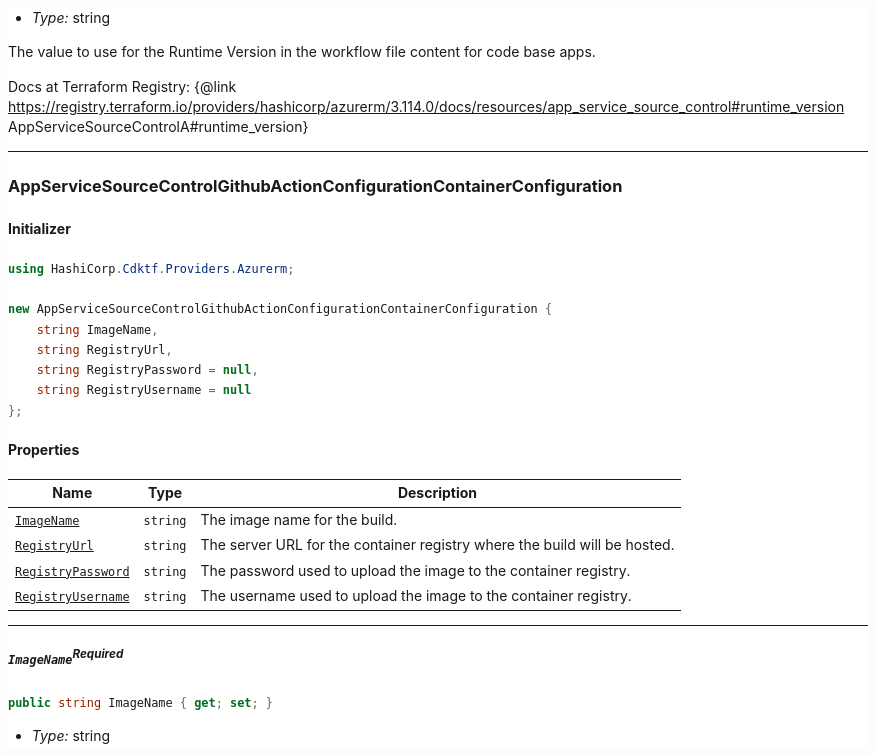- *Type:* string

The value to use for the Runtime Version in the workflow file content for code base apps.

Docs at Terraform Registry: {@link https://registry.terraform.io/providers/hashicorp/azurerm/3.114.0/docs/resources/app_service_source_control#runtime_version AppServiceSourceControlA#runtime_version}

---

### AppServiceSourceControlGithubActionConfigurationContainerConfiguration <a name="AppServiceSourceControlGithubActionConfigurationContainerConfiguration" id="@cdktf/provider-azurerm.appServiceSourceControl.AppServiceSourceControlGithubActionConfigurationContainerConfiguration"></a>

#### Initializer <a name="Initializer" id="@cdktf/provider-azurerm.appServiceSourceControl.AppServiceSourceControlGithubActionConfigurationContainerConfiguration.Initializer"></a>

```csharp
using HashiCorp.Cdktf.Providers.Azurerm;

new AppServiceSourceControlGithubActionConfigurationContainerConfiguration {
    string ImageName,
    string RegistryUrl,
    string RegistryPassword = null,
    string RegistryUsername = null
};
```

#### Properties <a name="Properties" id="Properties"></a>

| **Name** | **Type** | **Description** |
| --- | --- | --- |
| <code><a href="#@cdktf/provider-azurerm.appServiceSourceControl.AppServiceSourceControlGithubActionConfigurationContainerConfiguration.property.imageName">ImageName</a></code> | <code>string</code> | The image name for the build. |
| <code><a href="#@cdktf/provider-azurerm.appServiceSourceControl.AppServiceSourceControlGithubActionConfigurationContainerConfiguration.property.registryUrl">RegistryUrl</a></code> | <code>string</code> | The server URL for the container registry where the build will be hosted. |
| <code><a href="#@cdktf/provider-azurerm.appServiceSourceControl.AppServiceSourceControlGithubActionConfigurationContainerConfiguration.property.registryPassword">RegistryPassword</a></code> | <code>string</code> | The password used to upload the image to the container registry. |
| <code><a href="#@cdktf/provider-azurerm.appServiceSourceControl.AppServiceSourceControlGithubActionConfigurationContainerConfiguration.property.registryUsername">RegistryUsername</a></code> | <code>string</code> | The username used to upload the image to the container registry. |

---

##### `ImageName`<sup>Required</sup> <a name="ImageName" id="@cdktf/provider-azurerm.appServiceSourceControl.AppServiceSourceControlGithubActionConfigurationContainerConfiguration.property.imageName"></a>

```csharp
public string ImageName { get; set; }
```

- *Type:* string
